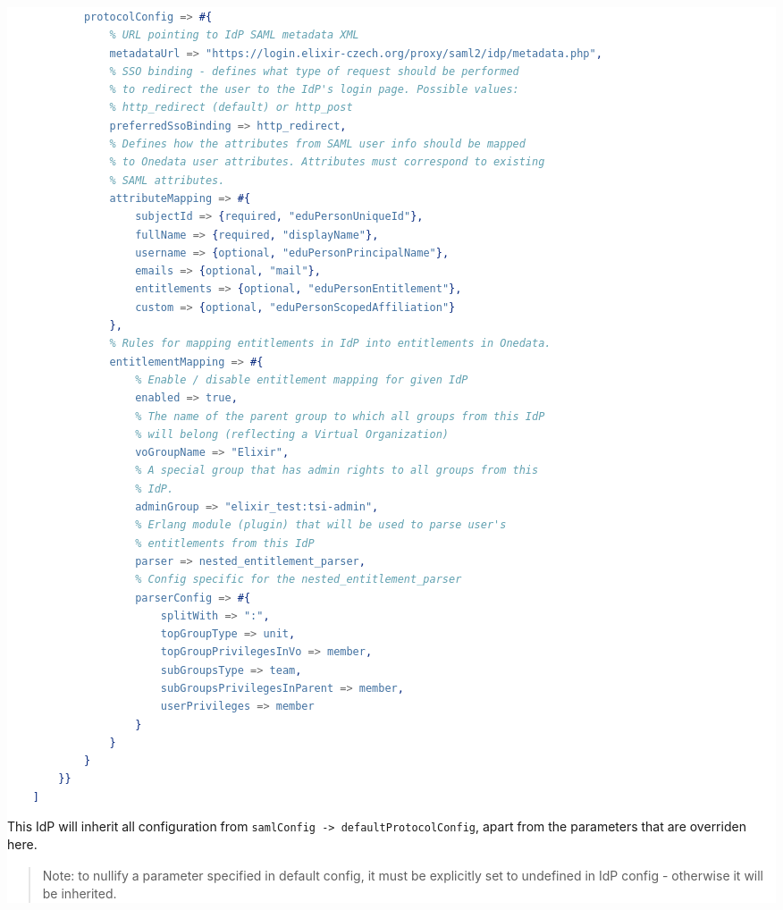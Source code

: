 ```Erlang
            protocolConfig => #{
                % URL pointing to IdP SAML metadata XML
                metadataUrl => "https://login.elixir-czech.org/proxy/saml2/idp/metadata.php",
                % SSO binding - defines what type of request should be performed
                % to redirect the user to the IdP's login page. Possible values:
                % http_redirect (default) or http_post
                preferredSsoBinding => http_redirect,
                % Defines how the attributes from SAML user info should be mapped
                % to Onedata user attributes. Attributes must correspond to existing
                % SAML attributes.
                attributeMapping => #{
                    subjectId => {required, "eduPersonUniqueId"},
                    fullName => {required, "displayName"},
                    username => {optional, "eduPersonPrincipalName"},
                    emails => {optional, "mail"},
                    entitlements => {optional, "eduPersonEntitlement"},
                    custom => {optional, "eduPersonScopedAffiliation"}
                },
                % Rules for mapping entitlements in IdP into entitlements in Onedata.
                entitlementMapping => #{
                    % Enable / disable entitlement mapping for given IdP
                    enabled => true,
                    % The name of the parent group to which all groups from this IdP
                    % will belong (reflecting a Virtual Organization)
                    voGroupName => "Elixir",
                    % A special group that has admin rights to all groups from this
                    % IdP.
                    adminGroup => "elixir_test:tsi-admin",
                    % Erlang module (plugin) that will be used to parse user's
                    % entitlements from this IdP
                    parser => nested_entitlement_parser,
                    % Config specific for the nested_entitlement_parser
                    parserConfig => #{
                        splitWith => ":",
                        topGroupType => unit,
                        topGroupPrivilegesInVo => member,
                        subGroupsType => team,
                        subGroupsPrivilegesInParent => member,
                        userPrivileges => member
                    }
                }
            }
        }}
    ]
```

This IdP will inherit all configuration from 
`samlConfig -> defaultProtocolConfig`, apart from the parameters that are
overriden here. 
> Note: to nullify a parameter specified in default config, it must be
explicitly set to undefined in IdP config - otherwise it will be inherited.
